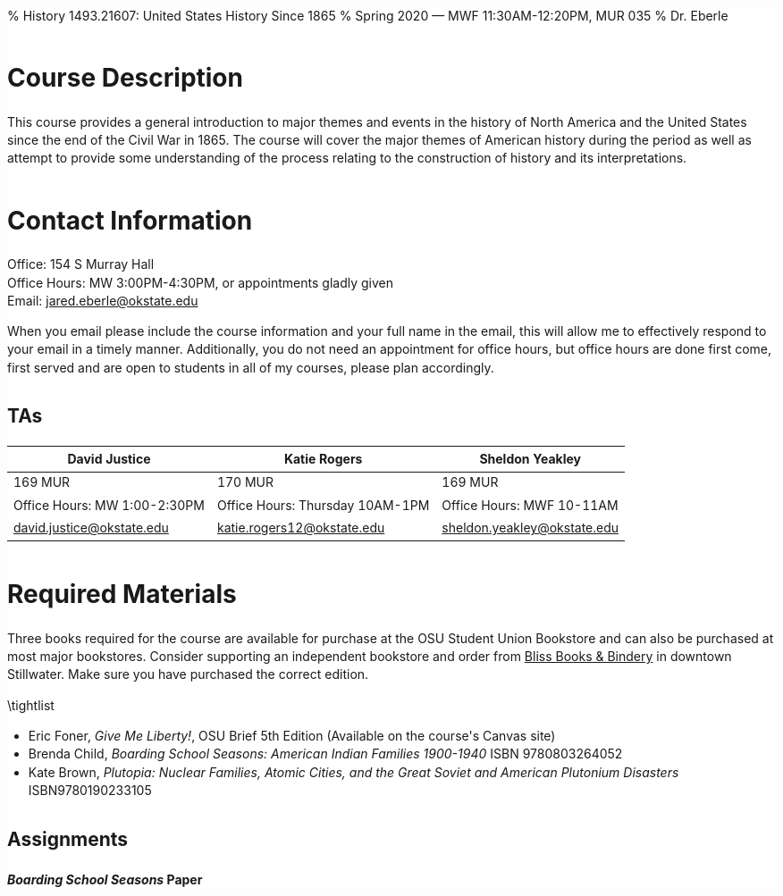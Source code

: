 % History 1493.21607: United States History Since 1865
% Spring 2020 — MWF 11:30AM-12:20PM, MUR 035
% Dr.  Eberle

# Course Description

This course provides a general introduction to major themes and events in the history of North America and the United States since the end of the Civil War in 1865. The course will cover the major themes of American history during the period as well as attempt to provide some understanding of the process relating to the construction of history and its interpretations. 

# Contact Information

Office: 154 S Murray Hall\
Office Hours: MW 3:00PM-4:30PM, or appointments gladly given\
Email: <jared.eberle@okstate.edu>              

When you email please include the course information and your full name in the email, this will allow me to effectively respond to your email in a timely manner. Additionally, you do not need an appointment for office hours, but office hours are done first come, first served and are open to students in all of my courses, please plan accordingly.

## TAs

| David Justice                | Katie Rogers                    | Sheldon Yeakley                  |
| ---                          | ---                             | ---                              |
| 169 MUR                      | 170 MUR                         | 169 MUR                          |
| Office Hours: MW 1:00-2:30PM | Office Hours: Thursday 10AM-1PM | Office Hours: MWF 10-11AM        |
| david.justice@okstate.edu    | katie.rogers12@okstate.edu      | sheldon.yeakley@okstate.edu      |

# Required Materials

Three books required for the course are available for purchase at the OSU Student Union Bookstore and can also be purchased at most major bookstores. Consider supporting an independent bookstore and order from [Bliss Books & Bindery](https://www.blissbooksandbindery.com) in downtown Stillwater. Make sure you have purchased the correct edition.

\tightlist
* Eric Foner, *Give Me Liberty!*, OSU Brief 5th Edition (Available on the course's Canvas site)
* Brenda Child, *Boarding School Seasons: American Indian Families 1900-1940* ISBN 9780803264052
* Kate Brown, *Plutopia: Nuclear Families, Atomic Cities, and the Great Soviet and American Plutonium Disasters* ISBN9780190233105

## Assignments


#### *Boarding School Seasons* Paper
